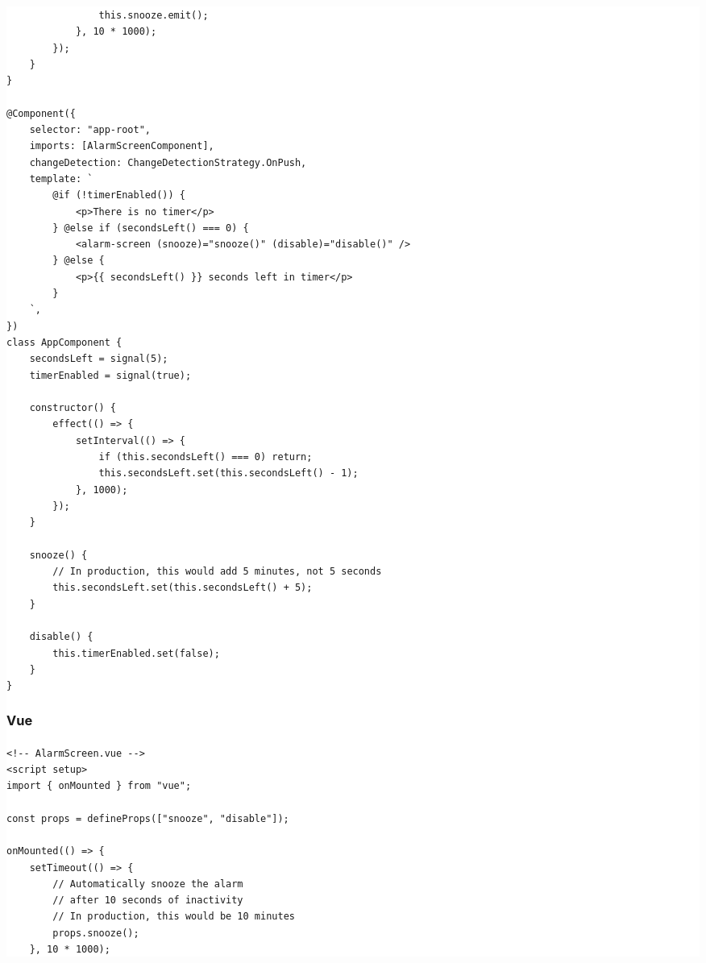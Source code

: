 ```angular-ts
				this.snooze.emit();
			}, 10 * 1000);
		});
	}
}

@Component({
	selector: "app-root",
	imports: [AlarmScreenComponent],
	changeDetection: ChangeDetectionStrategy.OnPush,
	template: `
		@if (!timerEnabled()) {
			<p>There is no timer</p>
		} @else if (secondsLeft() === 0) {
			<alarm-screen (snooze)="snooze()" (disable)="disable()" />
		} @else {
			<p>{{ secondsLeft() }} seconds left in timer</p>
		}
	`,
})
class AppComponent {
	secondsLeft = signal(5);
	timerEnabled = signal(true);

	constructor() {
		effect(() => {
			setInterval(() => {
				if (this.secondsLeft() === 0) return;
				this.secondsLeft.set(this.secondsLeft() - 1);
			}, 1000);
		});
	}

	snooze() {
		// In production, this would add 5 minutes, not 5 seconds
		this.secondsLeft.set(this.secondsLeft() + 5);
	}

	disable() {
		this.timerEnabled.set(false);
	}
}
```


<iframe data-frame-title="Angular Broken Alarm - StackBlitz" src="pfp-code:./ffg-fundamentals-angular-broken-alarm-33?template=node&embed=1&file=src%2Fmain.ts"></iframe>


### Vue

```vue
<!-- AlarmScreen.vue -->
<script setup>
import { onMounted } from "vue";

const props = defineProps(["snooze", "disable"]);

onMounted(() => {
	setTimeout(() => {
		// Automatically snooze the alarm
		// after 10 seconds of inactivity
		// In production, this would be 10 minutes
		props.snooze();
	}, 10 * 1000);
```